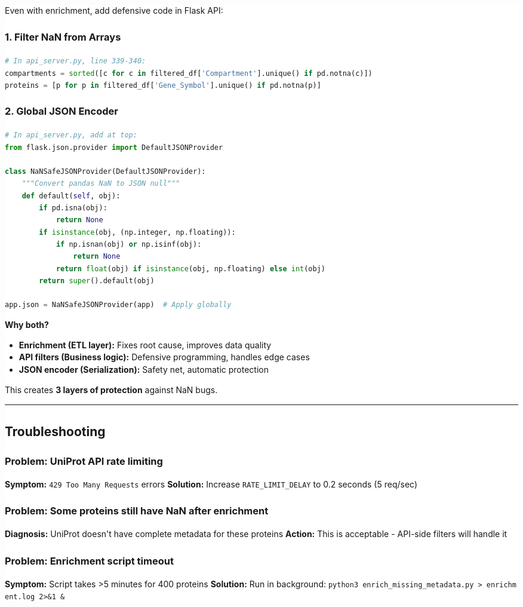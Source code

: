 Even with enrichment, add defensive code in Flask API:

### 1. Filter NaN from Arrays

```python
# In api_server.py, line 339-340:
compartments = sorted([c for c in filtered_df['Compartment'].unique() if pd.notna(c)])
proteins = [p for p in filtered_df['Gene_Symbol'].unique() if pd.notna(p)]
```

### 2. Global JSON Encoder

```python
# In api_server.py, add at top:
from flask.json.provider import DefaultJSONProvider

class NaNSafeJSONProvider(DefaultJSONProvider):
    """Convert pandas NaN to JSON null"""
    def default(self, obj):
        if pd.isna(obj):
            return None
        if isinstance(obj, (np.integer, np.floating)):
            if np.isnan(obj) or np.isinf(obj):
                return None
            return float(obj) if isinstance(obj, np.floating) else int(obj)
        return super().default(obj)

app.json = NaNSafeJSONProvider(app)  # Apply globally
```

**Why both?**
- **Enrichment (ETL layer):** Fixes root cause, improves data quality
- **API filters (Business logic):** Defensive programming, handles edge cases
- **JSON encoder (Serialization):** Safety net, automatic protection

This creates **3 layers of protection** against NaN bugs.

---

## Troubleshooting

### Problem: UniProt API rate limiting
**Symptom:** `429 Too Many Requests` errors
**Solution:** Increase `RATE_LIMIT_DELAY` to 0.2 seconds (5 req/sec)

### Problem: Some proteins still have NaN after enrichment
**Diagnosis:** UniProt doesn't have complete metadata for these proteins
**Action:** This is acceptable - API-side filters will handle it

### Problem: Enrichment script timeout
**Symptom:** Script takes >5 minutes for 400 proteins
**Solution:** Run in background: `python3 enrich_missing_metadata.py > enrichment.log 2>&1 &`

